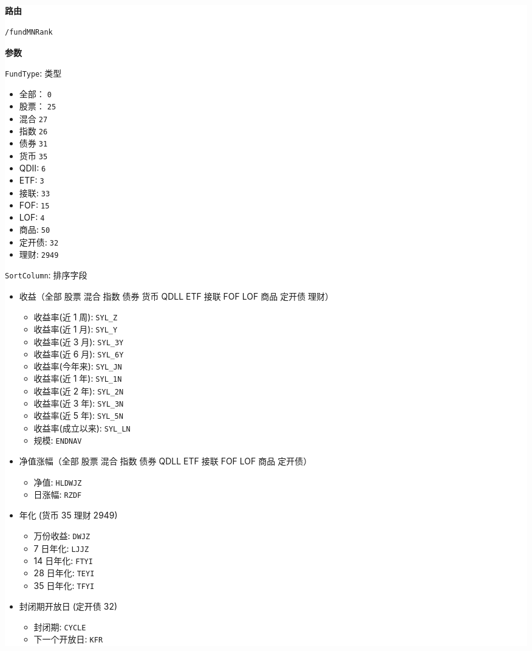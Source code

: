 **路由**

`/fundMNRank`

**参数**

`FundType`: 类型

- 全部： `0`
- 股票： `25`
- 混合 `27`
- 指数 `26`
- 债券 `31`
- 货币 `35`
- QDII: `6`
- ETF: `3`
- 接联: `33`
- FOF: `15`
- LOF: `4`
- 商品: `50`
- 定开债: `32`
- 理财: `2949`

`SortColumn`: 排序字段

- 收益（全部 股票 混合 指数 债券 货币 QDLL ETF 接联 FOF LOF 商品 定开债 理财）

    - 收益率(近 1 周): `SYL_Z`
    - 收益率(近 1 月): `SYL_Y`
    - 收益率(近 3 月): `SYL_3Y`
    - 收益率(近 6 月): `SYL_6Y`
    - 收益率(今年来): `SYL_JN`
    - 收益率(近 1 年): `SYL_1N`
    - 收益率(近 2 年): `SYL_2N`
    - 收益率(近 3 年): `SYL_3N`
    - 收益率(近 5 年): `SYL_5N`
    - 收益率(成立以来): `SYL_LN`
    - 规模: `ENDNAV`

- 净值涨幅（全部 股票 混合 指数 债券 QDLL ETF 接联 FOF LOF 商品 定开债）

    - 净值: `HLDWJZ`
    - 日涨幅: `RZDF`

- 年化 (货币 35 理财 2949)

    - 万份收益: `DWJZ`
    - 7 日年化: `LJJZ`
    - 14 日年化: `FTYI`
    - 28 日年化: `TEYI`
    - 35 日年化: `TFYI`

- 封闭期开放日 (定开债 32)

    - 封闭期: `CYCLE`
    - 下一个开放日: `KFR`
